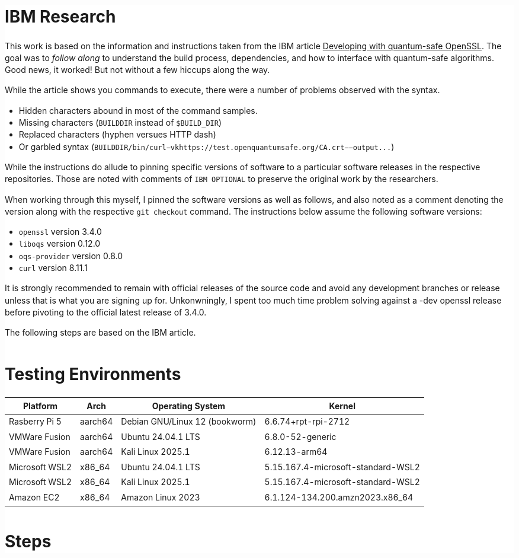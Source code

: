 
# IBM Research

This work is based on the information and instructions taken from the IBM article [Developing with quantum-safe OpenSSL](https://developer.ibm.com/tutorials/awb-quantum-safe-openssl/).  The goal was to _follow along_ to understand the build process, dependencies, and how to interface with quantum-safe algorithms.  Good news, it worked!  But not without a few hiccups along the way.

While the article shows you commands to execute, there were a number of problems observed with the syntax.
- Hidden characters abound in most of the command samples.
- Missing characters (`BUILDDIR` instead of `$BUILD_DIR`)
- Replaced characters (hyphen versues HTTP dash)
- Or garbled syntax (`BUILDDIR/bin/curl−vkhttps://test.openquantumsafe.org/CA.crt−−output...`)

While the instructions do allude to pinning specific versions of software to a particular software releases in the respective repositories.  Those are noted with comments of `IBM OPTIONAL` to preserve the original work by the researchers.  

When working through this myself, I pinned the software versions as well as follows, and also noted as a comment denoting the version along with the respective `git checkout` command.  The instructions below assume the following software versions:
- `openssl` version 3.4.0
- `liboqs` version 0.12.0
- `oqs-provider` version 0.8.0
- `curl` version 8.11.1

It is strongly recommended to remain with official releases of the source code and avoid any development branches or release unless that is what you are signing up for.  Unkonwningly, I spent too much time problem solving against a -dev openssl release before pivoting to the official latest release of 3.4.0.

The following steps are based on the IBM article.

# Testing Environments
| Platform       | Arch    | Operating System               | Kernel |
|----------------|---------|--------------------------------|---------------------|
| Rasberry Pi 5  | aarch64 | Debian GNU/Linux 12 (bookworm) | 6.6.74+rpt-rpi-2712 |
| VMWare Fusion  | aarch64 | Ubuntu 24.04.1 LTS             | 6.8.0-52-generic |
| VMWare Fusion  | aarch64 | Kali Linux 2025.1              | 6.12.13-arm64 |
| Microsoft WSL2 | x86_64  | Ubuntu 24.04.1 LTS             | 5.15.167.4-microsoft-standard-WSL2 |
| Microsoft WSL2 | x86_64  | Kali Linux 2025.1              | 5.15.167.4-microsoft-standard-WSL2 |
| Amazon EC2     | x86_64  | Amazon Linux 2023              | 6.1.124-134.200.amzn2023.x86_64 |


# Steps
